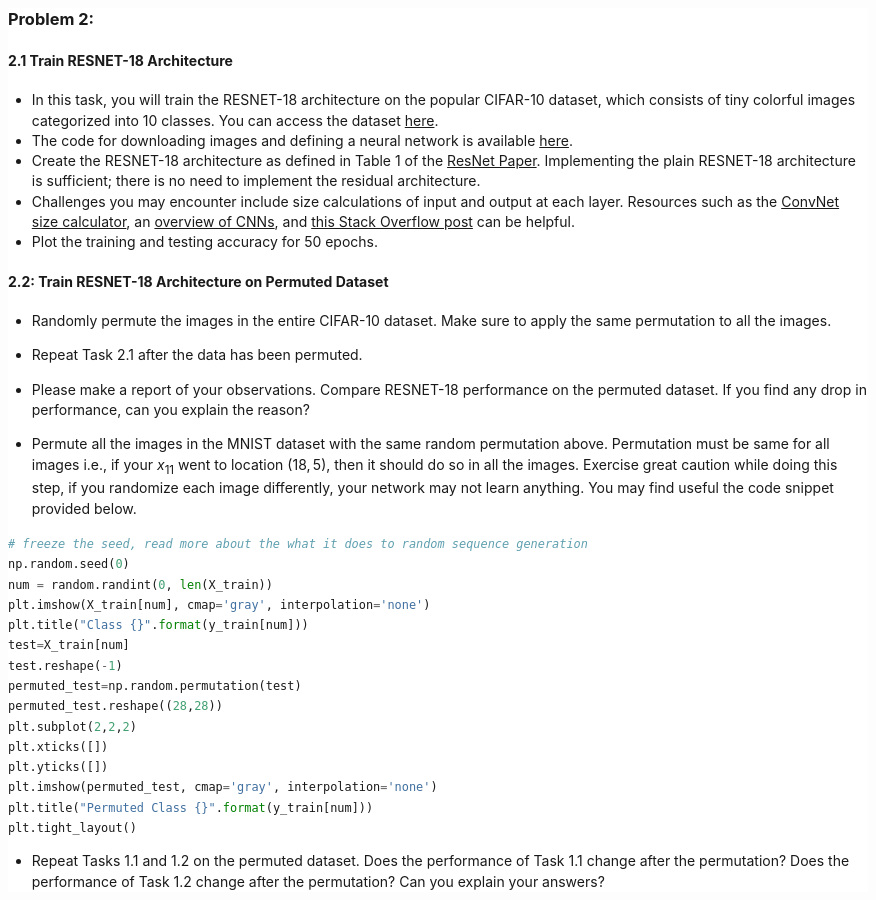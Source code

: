 

### Problem 2: 
#### 2.1 Train RESNET-18 Architecture

- In this task, you will train the RESNET-18 architecture on the popular CIFAR-10 dataset, which consists of tiny colorful images categorized into 10 classes. You can access the dataset [here](https://huggingface.co/datasets/cifar10).
- The code for downloading images and defining a neural network is available [here](https://pytorch.org/tutorials/beginner/blitz/cifar10_tutorial.html).
- Create the RESNET-18 architecture as defined in Table 1 of the [ResNet Paper](https://arxiv.org/abs/1512.03385). Implementing the plain RESNET-18 architecture is sufficient; there is no need to implement the residual architecture.
- Challenges you may encounter include size calculations of input and output at each layer. Resources such as the [ConvNet size calculator](https://madebyollin.github.io/convnet-calculator), an [overview of CNNs](https://cs231n.github.io/convolutional-networks/#overview), and [this Stack Overflow post](https://stackoverflow.com/questions/54098364/understanding-channel-in-convolution-neural-network-cnn-input-shape-and-output) can be helpful.
- Plot the training and testing accuracy for 50 epochs.

#### 2.2: Train RESNET-18 Architecture on Permuted Dataset

- Randomly permute the images in the entire CIFAR-10 dataset. Make sure to apply the same permutation to all the images.
- Repeat Task 2.1 after the data has been permuted.
- Please make a report of your observations. Compare RESNET-18 performance on the permuted dataset. If you find any drop in performance, can you explain the reason? 

- Permute all the images in the MNIST dataset with the same random permutation above. Permutation must be same for all images i.e., if your $x_{11}$ went to location $(18,5)$, then it should do so in all the images. Exercise great caution while doing this step, if you randomize each image differently, your network may not learn anything. You may find useful the code snippet provided below.

```python
# freeze the seed, read more about the what it does to random sequence generation
np.random.seed(0)
num = random.randint(0, len(X_train))
plt.imshow(X_train[num], cmap='gray', interpolation='none')
plt.title("Class {}".format(y_train[num]))
test=X_train[num]
test.reshape(-1)
permuted_test=np.random.permutation(test)
permuted_test.reshape((28,28))
plt.subplot(2,2,2)
plt.xticks([])
plt.yticks([])
plt.imshow(permuted_test, cmap='gray', interpolation='none')
plt.title("Permuted Class {}".format(y_train[num]))
plt.tight_layout()
```
- Repeat Tasks 1.1 and 1.2 on the permuted dataset.
Does the performance of Task 1.1 change after the permutation? Does the performance of Task 1.2 change after the permutation? Can you explain your answers?
